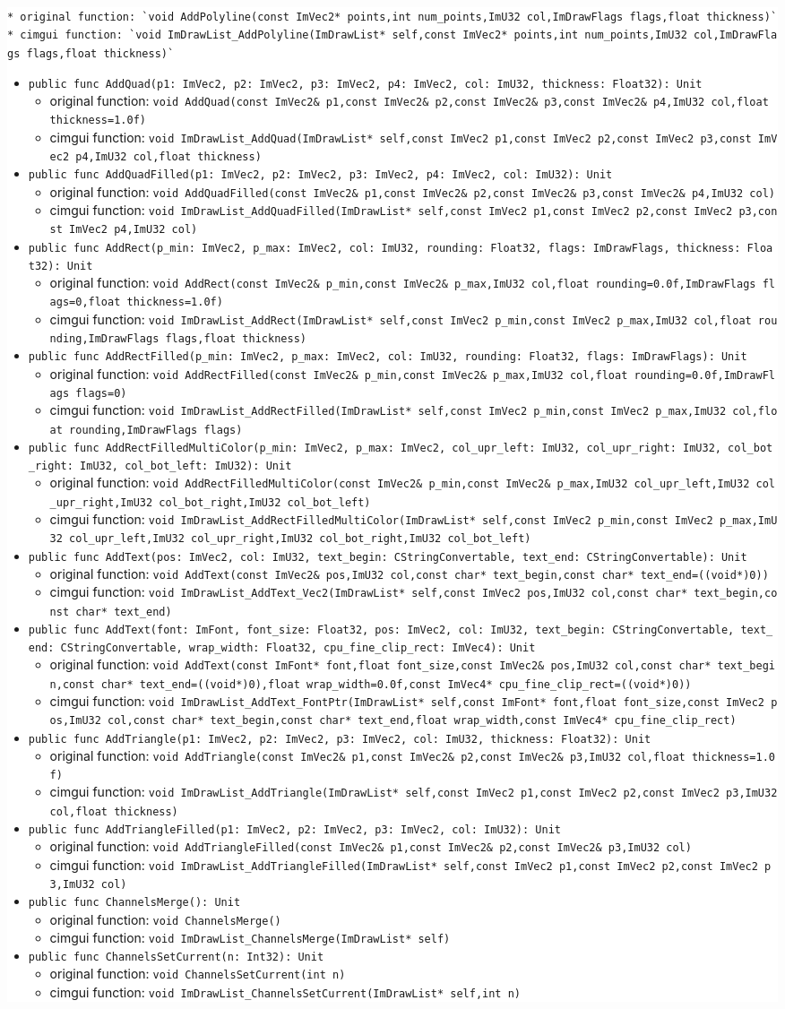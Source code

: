     * original function: `void AddPolyline(const ImVec2* points,int num_points,ImU32 col,ImDrawFlags flags,float thickness)`
    * cimgui function: `void ImDrawList_AddPolyline(ImDrawList* self,const ImVec2* points,int num_points,ImU32 col,ImDrawFlags flags,float thickness)`
* `public func AddQuad(p1: ImVec2, p2: ImVec2, p3: ImVec2, p4: ImVec2, col: ImU32, thickness: Float32): Unit`
    * original function: `void AddQuad(const ImVec2& p1,const ImVec2& p2,const ImVec2& p3,const ImVec2& p4,ImU32 col,float thickness=1.0f)`
    * cimgui function: `void ImDrawList_AddQuad(ImDrawList* self,const ImVec2 p1,const ImVec2 p2,const ImVec2 p3,const ImVec2 p4,ImU32 col,float thickness)`
* `public func AddQuadFilled(p1: ImVec2, p2: ImVec2, p3: ImVec2, p4: ImVec2, col: ImU32): Unit`
    * original function: `void AddQuadFilled(const ImVec2& p1,const ImVec2& p2,const ImVec2& p3,const ImVec2& p4,ImU32 col)`
    * cimgui function: `void ImDrawList_AddQuadFilled(ImDrawList* self,const ImVec2 p1,const ImVec2 p2,const ImVec2 p3,const ImVec2 p4,ImU32 col)`
* `public func AddRect(p_min: ImVec2, p_max: ImVec2, col: ImU32, rounding: Float32, flags: ImDrawFlags, thickness: Float32): Unit`
    * original function: `void AddRect(const ImVec2& p_min,const ImVec2& p_max,ImU32 col,float rounding=0.0f,ImDrawFlags flags=0,float thickness=1.0f)`
    * cimgui function: `void ImDrawList_AddRect(ImDrawList* self,const ImVec2 p_min,const ImVec2 p_max,ImU32 col,float rounding,ImDrawFlags flags,float thickness)`
* `public func AddRectFilled(p_min: ImVec2, p_max: ImVec2, col: ImU32, rounding: Float32, flags: ImDrawFlags): Unit`
    * original function: `void AddRectFilled(const ImVec2& p_min,const ImVec2& p_max,ImU32 col,float rounding=0.0f,ImDrawFlags flags=0)`
    * cimgui function: `void ImDrawList_AddRectFilled(ImDrawList* self,const ImVec2 p_min,const ImVec2 p_max,ImU32 col,float rounding,ImDrawFlags flags)`
* `public func AddRectFilledMultiColor(p_min: ImVec2, p_max: ImVec2, col_upr_left: ImU32, col_upr_right: ImU32, col_bot_right: ImU32, col_bot_left: ImU32): Unit`
    * original function: `void AddRectFilledMultiColor(const ImVec2& p_min,const ImVec2& p_max,ImU32 col_upr_left,ImU32 col_upr_right,ImU32 col_bot_right,ImU32 col_bot_left)`
    * cimgui function: `void ImDrawList_AddRectFilledMultiColor(ImDrawList* self,const ImVec2 p_min,const ImVec2 p_max,ImU32 col_upr_left,ImU32 col_upr_right,ImU32 col_bot_right,ImU32 col_bot_left)`
* `public func AddText(pos: ImVec2, col: ImU32, text_begin: CStringConvertable, text_end: CStringConvertable): Unit`
    * original function: `void AddText(const ImVec2& pos,ImU32 col,const char* text_begin,const char* text_end=((void*)0))`
    * cimgui function: `void ImDrawList_AddText_Vec2(ImDrawList* self,const ImVec2 pos,ImU32 col,const char* text_begin,const char* text_end)`
* `public func AddText(font: ImFont, font_size: Float32, pos: ImVec2, col: ImU32, text_begin: CStringConvertable, text_end: CStringConvertable, wrap_width: Float32, cpu_fine_clip_rect: ImVec4): Unit`
    * original function: `void AddText(const ImFont* font,float font_size,const ImVec2& pos,ImU32 col,const char* text_begin,const char* text_end=((void*)0),float wrap_width=0.0f,const ImVec4* cpu_fine_clip_rect=((void*)0))`
    * cimgui function: `void ImDrawList_AddText_FontPtr(ImDrawList* self,const ImFont* font,float font_size,const ImVec2 pos,ImU32 col,const char* text_begin,const char* text_end,float wrap_width,const ImVec4* cpu_fine_clip_rect)`
* `public func AddTriangle(p1: ImVec2, p2: ImVec2, p3: ImVec2, col: ImU32, thickness: Float32): Unit`
    * original function: `void AddTriangle(const ImVec2& p1,const ImVec2& p2,const ImVec2& p3,ImU32 col,float thickness=1.0f)`
    * cimgui function: `void ImDrawList_AddTriangle(ImDrawList* self,const ImVec2 p1,const ImVec2 p2,const ImVec2 p3,ImU32 col,float thickness)`
* `public func AddTriangleFilled(p1: ImVec2, p2: ImVec2, p3: ImVec2, col: ImU32): Unit`
    * original function: `void AddTriangleFilled(const ImVec2& p1,const ImVec2& p2,const ImVec2& p3,ImU32 col)`
    * cimgui function: `void ImDrawList_AddTriangleFilled(ImDrawList* self,const ImVec2 p1,const ImVec2 p2,const ImVec2 p3,ImU32 col)`
* `public func ChannelsMerge(): Unit`
    * original function: `void ChannelsMerge()`
    * cimgui function: `void ImDrawList_ChannelsMerge(ImDrawList* self)`
* `public func ChannelsSetCurrent(n: Int32): Unit`
    * original function: `void ChannelsSetCurrent(int n)`
    * cimgui function: `void ImDrawList_ChannelsSetCurrent(ImDrawList* self,int n)`